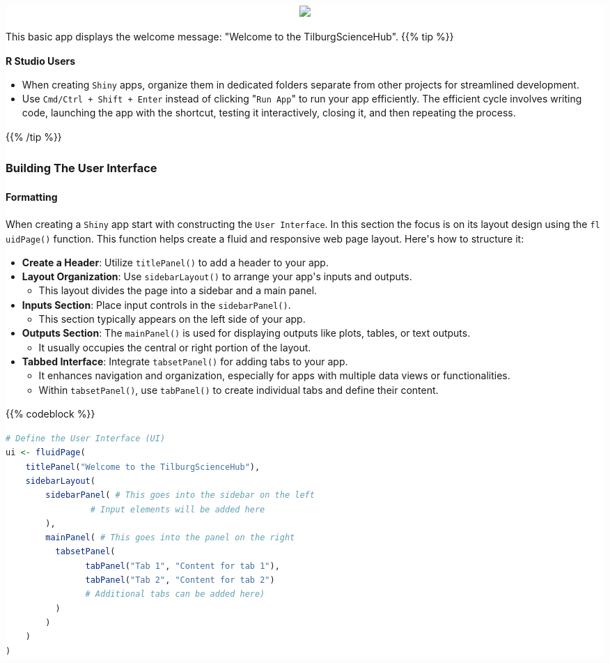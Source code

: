 <p align = "center">
<img src = "../images/introduction-1.png" width="500">
</p>

This basic app displays the welcome message: "Welcome to the TilburgScienceHub". 
{{% tip %}}

**R Studio Users**

- When creating `Shiny` apps, organize them in dedicated folders separate from other projects for streamlined development. 
- Use `Cmd/Ctrl + Shift + Enter` instead of clicking "`Run App`" to run your app efficiently.
The efficient cycle involves writing code, launching the app with the shortcut, testing it interactively, closing it, and then repeating the process. 

{{% /tip %}}

### Building The User Interface 

#### Formatting
When creating a `Shiny` app start with constructing the `User Interface`. In this section the focus is on its layout design using the `fluidPage()` function. This function helps create a fluid and responsive web page layout. Here's how to structure it:

- **Create a Header**: Utilize `titlePanel()` to add a header to your app.
- **Layout Organization**: Use `sidebarLayout()` to arrange your app's inputs and outputs. 
	- This layout divides the page into a sidebar and a main panel.
- **Inputs Section**: Place input controls in the `sidebarPanel()`. 
	- This section typically appears on the left side of your app.
- **Outputs Section**: The `mainPanel()` is used for displaying outputs like plots, tables, or text outputs. 
	- It usually occupies the central or right portion of the layout.
- **Tabbed Interface**: Integrate `tabsetPanel()` for adding tabs to your app. 
	- It enhances navigation and organization, especially for apps with multiple data views or functionalities.
	- Within `tabsetPanel()`, use `tabPanel()` to create individual tabs and define their content.


{{% codeblock %}} 

```R
# Define the User Interface (UI)
ui <- fluidPage(
    titlePanel("Welcome to the TilburgScienceHub"),
    sidebarLayout(
        sidebarPanel( # This goes into the sidebar on the left
        		 # Input elements will be added here
        ),
        mainPanel( # This goes into the panel on the right
          tabsetPanel(
                tabPanel("Tab 1", "Content for tab 1"),
                tabPanel("Tab 2", "Content for tab 2")
                # Additional tabs can be added here)
          )
        )
    )
)
```
